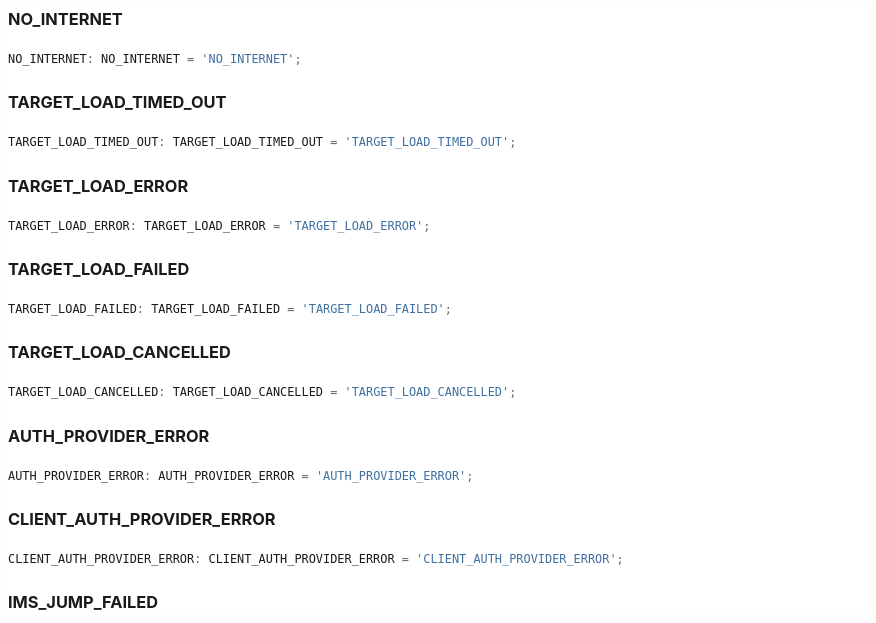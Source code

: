 <a id="no_internet"></a>

### NO\_INTERNET

```ts
NO_INTERNET: NO_INTERNET = 'NO_INTERNET';
```

<a id="target_load_timed_out"></a>

### TARGET\_LOAD\_TIMED\_OUT

```ts
TARGET_LOAD_TIMED_OUT: TARGET_LOAD_TIMED_OUT = 'TARGET_LOAD_TIMED_OUT';
```

<a id="target_load_error"></a>

### TARGET\_LOAD\_ERROR

```ts
TARGET_LOAD_ERROR: TARGET_LOAD_ERROR = 'TARGET_LOAD_ERROR';
```

<a id="target_load_failed"></a>

### TARGET\_LOAD\_FAILED

```ts
TARGET_LOAD_FAILED: TARGET_LOAD_FAILED = 'TARGET_LOAD_FAILED';
```

<a id="target_load_cancelled"></a>

### TARGET\_LOAD\_CANCELLED

```ts
TARGET_LOAD_CANCELLED: TARGET_LOAD_CANCELLED = 'TARGET_LOAD_CANCELLED';
```

<a id="auth_provider_error"></a>

### AUTH\_PROVIDER\_ERROR

```ts
AUTH_PROVIDER_ERROR: AUTH_PROVIDER_ERROR = 'AUTH_PROVIDER_ERROR';
```

<a id="client_auth_provider_error"></a>

### CLIENT\_AUTH\_PROVIDER\_ERROR

```ts
CLIENT_AUTH_PROVIDER_ERROR: CLIENT_AUTH_PROVIDER_ERROR = 'CLIENT_AUTH_PROVIDER_ERROR';
```

<a id="ims_jump_failed"></a>

### IMS\_JUMP\_FAILED
